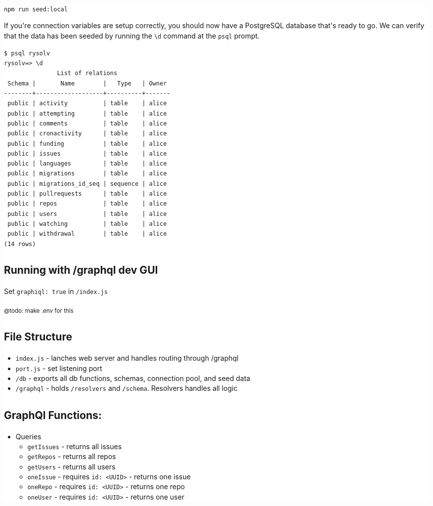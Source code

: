 ```
npm run seed:local
```

If you're connection variables are setup correctly, you should now have
a PostgreSQL database that's ready to go. We can verify that the data
has been seeded by running the `\d` command at the `psql` prompt.

```
$ psql rysolv
rysolv=> \d
               List of relations
 Schema |       Name        |   Type   | Owner
--------+-------------------+----------+-------
 public | activity          | table    | alice
 public | attempting        | table    | alice
 public | comments          | table    | alice
 public | cronactivity      | table    | alice
 public | funding           | table    | alice
 public | issues            | table    | alice
 public | languages         | table    | alice
 public | migrations        | table    | alice
 public | migrations_id_seq | sequence | alice
 public | pullrequests      | table    | alice
 public | repos             | table    | alice
 public | users             | table    | alice
 public | watching          | table    | alice
 public | withdrawal        | table    | alice
(14 rows)
```


Running with /graphql dev GUI
--------------------------------------------------

Set `graphiql: true` in `/index.js`

<sub>@todo: make .env for this</sub>



File Structure
--------------------------------------------------

* `index.js` - lanches web server and handles routing through /graphql
* `port.js` - set listening port
* `/db` - exports all db functions, schemas, connection pool, and seed data
* `/graphql` - holds `/resolvers` and `/schema`. Resolvers handles all logic


GraphQl Functions:
--------------------------------------------------
* Queries
  * `getIssues` - returns all issues
  * `getRepos` - returns all repos
  * `getUsers` - returns all users
  * `oneIssue` - requires `id: <UUID>` - returns one issue
  * `oneRepo` - requires `id: <UUID>` - returns one repo
  * `oneUser` - requires `id: <UUID>` - returns one user
